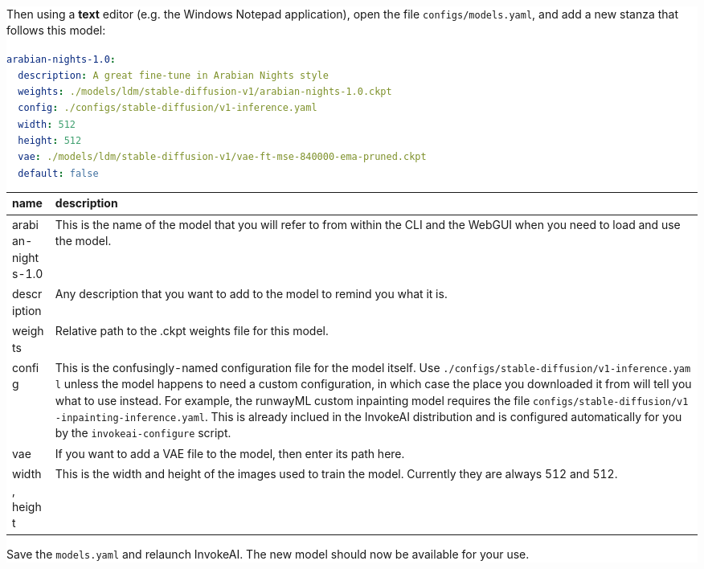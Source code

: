 Then using a **text** editor (e.g. the Windows Notepad application), open the
file `configs/models.yaml`, and add a new stanza that follows this model:

```yaml
arabian-nights-1.0:
  description: A great fine-tune in Arabian Nights style
  weights: ./models/ldm/stable-diffusion-v1/arabian-nights-1.0.ckpt
  config: ./configs/stable-diffusion/v1-inference.yaml
  width: 512
  height: 512
  vae: ./models/ldm/stable-diffusion-v1/vae-ft-mse-840000-ema-pruned.ckpt
  default: false
```

| name               | description                                                                                                                                                                                                                                                                                                                                                                                                                                                                                                                       |
| :----------------- | :-------------------------------------------------------------------------------------------------------------------------------------------------------------------------------------------------------------------------------------------------------------------------------------------------------------------------------------------------------------------------------------------------------------------------------------------------------------------------------------------------------------------------------- |
| arabian-nights-1.0 | This is the name of the model that you will refer to from within the CLI and the WebGUI when you need to load and use the model.                                                                                                                                                                                                                                                                                                                                                                                                  |
| description        | Any description that you want to add to the model to remind you what it is.                                                                                                                                                                                                                                                                                                                                                                                                                                                       |
| weights            | Relative path to the .ckpt weights file for this model.                                                                                                                                                                                                                                                                                                                                                                                                                                                                           |
| config             | This is the confusingly-named configuration file for the model itself. Use `./configs/stable-diffusion/v1-inference.yaml` unless the model happens to need a custom configuration, in which case the place you downloaded it from will tell you what to use instead. For example, the runwayML custom inpainting model requires the file `configs/stable-diffusion/v1-inpainting-inference.yaml`. This is already inclued in the InvokeAI distribution and is configured automatically for you by the `invokeai-configure` script. |
| vae                | If you want to add a VAE file to the model, then enter its path here.                                                                                                                                                                                                                                                                                                                                                                                                                                                             |
| width, height      | This is the width and height of the images used to train the model. Currently they are always 512 and 512.                                                                                                                                                                                                                                                                                                                                                                                                                        |

Save the `models.yaml` and relaunch InvokeAI. The new model should now be
available for your use.
